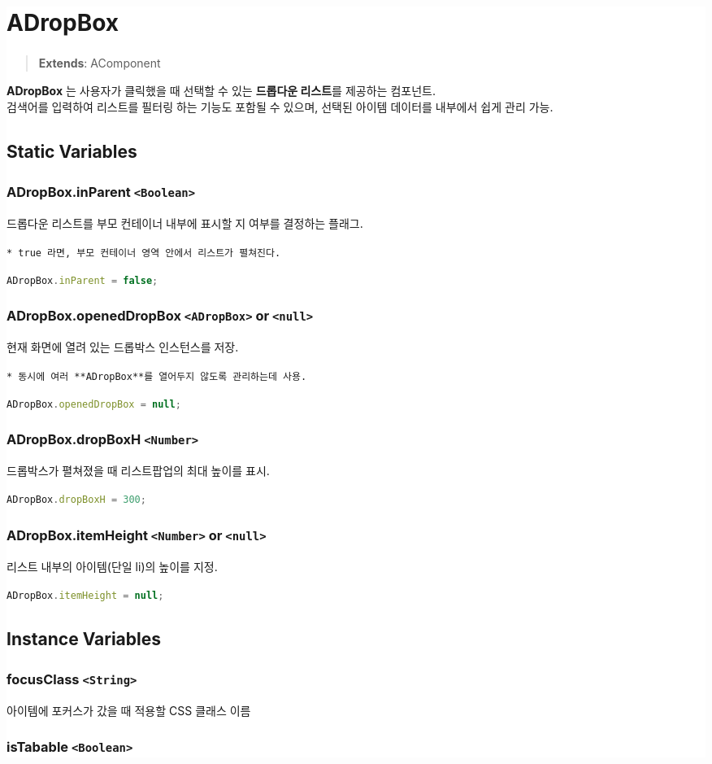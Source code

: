 # ADropBox

> **Extends**: AComponent

**ADropBox** 는 사용자가 클릭했을 때 선택할 수 있는 **드롭다운 리스트**를 제공하는 컴포넌트.\
검색어를 입력하여 리스트를 필터링 하는 기능도 포함될 수 있으며, 선택된 아이템 데이터를 내부에서 쉽게 관리 가능.

## Static Variables

### ADropBox.inParent `<Boolean>`

드롭다운 리스트를 부모 컨테이너 내부에 표시할 지 여부를 결정하는 플래그.

```
* true 라면, 부모 컨테이너 영역 안에서 리스트가 펼쳐진다.
```

```javascript
ADropBox.inParent = false;
```

### ADropBox.openedDropBox `<ADropBox>` or `<null>`

현재 화면에 열려 있는 드롭박스 인스턴스를 저장.

```
* 동시에 여러 **ADropBox**를 열어두지 않도록 관리하는데 사용.
```

```javascript
ADropBox.openedDropBox = null;
```

### ADropBox.dropBoxH `<Number>`

드롭박스가 펼쳐졌을 때 리스트팝업의 최대 높이를 표시.

```javascript
ADropBox.dropBoxH = 300;
```

### ADropBox.itemHeight `<Number>` or `<null>`

리스트 내부의 아이템(단일 li)의 높이를 지정.

```javascript
ADropBox.itemHeight = null;
```

## Instance Variables

### focusClass `<String>`

아이템에 포커스가 갔을 때 적용할 CSS 클래스 이름

### isTabable `<Boolean>`
